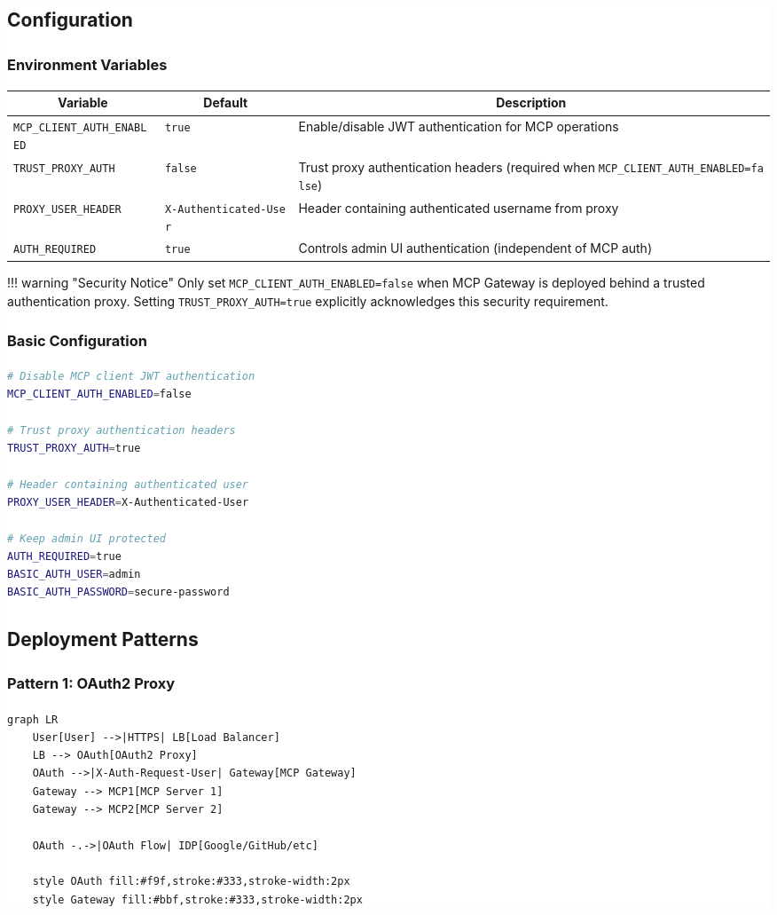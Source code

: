 ## Configuration

### Environment Variables

| Variable | Default | Description |
|----------|---------|-------------|
| `MCP_CLIENT_AUTH_ENABLED` | `true` | Enable/disable JWT authentication for MCP operations |
| `TRUST_PROXY_AUTH` | `false` | Trust proxy authentication headers (required when `MCP_CLIENT_AUTH_ENABLED=false`) |
| `PROXY_USER_HEADER` | `X-Authenticated-User` | Header containing authenticated username from proxy |
| `AUTH_REQUIRED` | `true` | Controls admin UI authentication (independent of MCP auth) |

!!! warning "Security Notice"
    Only set `MCP_CLIENT_AUTH_ENABLED=false` when MCP Gateway is deployed behind a trusted authentication proxy. Setting `TRUST_PROXY_AUTH=true` explicitly acknowledges this security requirement.

### Basic Configuration

```bash title=".env"
# Disable MCP client JWT authentication
MCP_CLIENT_AUTH_ENABLED=false

# Trust proxy authentication headers
TRUST_PROXY_AUTH=true

# Header containing authenticated user
PROXY_USER_HEADER=X-Authenticated-User

# Keep admin UI protected
AUTH_REQUIRED=true
BASIC_AUTH_USER=admin
BASIC_AUTH_PASSWORD=secure-password
```

## Deployment Patterns

### Pattern 1: OAuth2 Proxy

```mermaid
graph LR
    User[User] -->|HTTPS| LB[Load Balancer]
    LB --> OAuth[OAuth2 Proxy]
    OAuth -->|X-Auth-Request-User| Gateway[MCP Gateway]
    Gateway --> MCP1[MCP Server 1]
    Gateway --> MCP2[MCP Server 2]

    OAuth -.->|OAuth Flow| IDP[Google/GitHub/etc]

    style OAuth fill:#f9f,stroke:#333,stroke-width:2px
    style Gateway fill:#bbf,stroke:#333,stroke-width:2px
```
